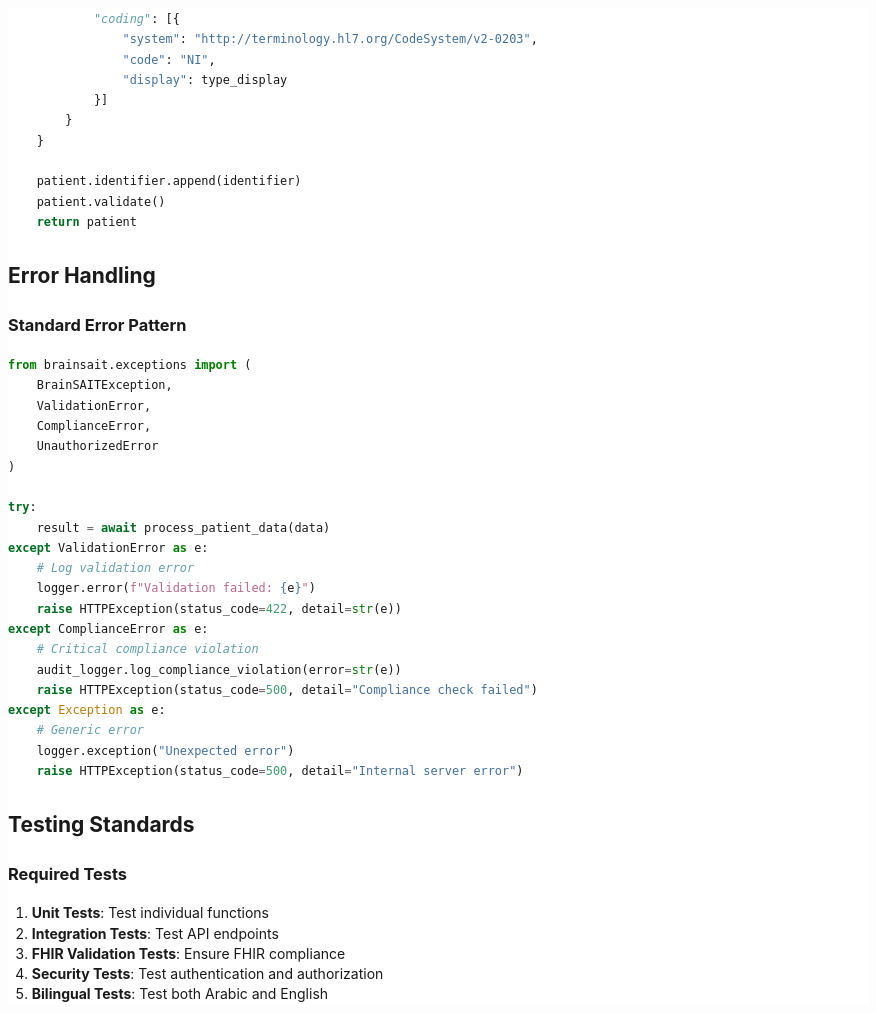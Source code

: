 ```python
            "coding": [{
                "system": "http://terminology.hl7.org/CodeSystem/v2-0203",
                "code": "NI",
                "display": type_display
            }]
        }
    }

    patient.identifier.append(identifier)
    patient.validate()
    return patient
```

## Error Handling

### Standard Error Pattern

```python
from brainsait.exceptions import (
    BrainSAITException,
    ValidationError,
    ComplianceError,
    UnauthorizedError
)

try:
    result = await process_patient_data(data)
except ValidationError as e:
    # Log validation error
    logger.error(f"Validation failed: {e}")
    raise HTTPException(status_code=422, detail=str(e))
except ComplianceError as e:
    # Critical compliance violation
    audit_logger.log_compliance_violation(error=str(e))
    raise HTTPException(status_code=500, detail="Compliance check failed")
except Exception as e:
    # Generic error
    logger.exception("Unexpected error")
    raise HTTPException(status_code=500, detail="Internal server error")
```

## Testing Standards

### Required Tests

1. **Unit Tests**: Test individual functions
2. **Integration Tests**: Test API endpoints
3. **FHIR Validation Tests**: Ensure FHIR compliance
4. **Security Tests**: Test authentication and authorization
5. **Bilingual Tests**: Test both Arabic and English
